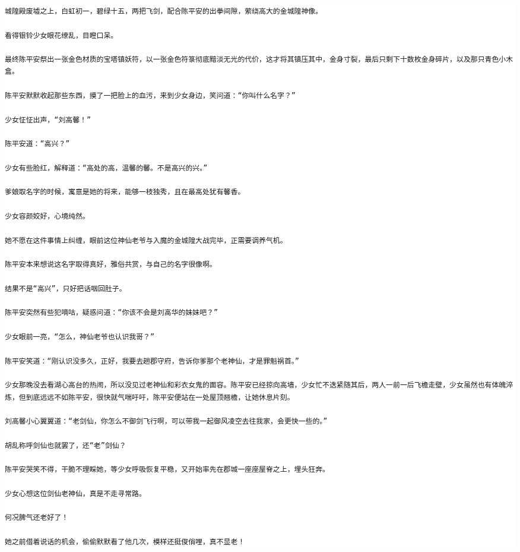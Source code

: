     城隍殿废墟之上，白虹初一，碧绿十五，两把飞剑，配合陈平安的出拳间隙，萦绕高大的金城隍神像。

    看得银铃少女眼花缭乱，目瞪口呆。

    最终陈平安祭出一张金色材质的宝塔镇妖符，以一张金色符箓彻底黯淡无光的代价，这才将其镇压其中，金身寸裂，最后只剩下十数枚金身碎片，以及那只青色小木盒。

    陈平安默默收起那些东西，摸了一把脸上的血污，来到少女身边，笑问道：“你叫什么名字？”

    少女怔怔出声，“刘高馨！”

    陈平安道：“高兴？”

    少女有些脸红，解释道：“高处的高，温馨的馨。不是高兴的兴。”

    爹娘取名字的时候，寓意是她的将来，能够一枝独秀，且在最高处犹有馨香。

    少女容颜姣好，心境纯然。

    她不愿在这件事情上纠缠，眼前这位神仙老爷与入魔的金城隍大战完毕，正需要调养气机。

    陈平安本来想说这名字取得真好，雅俗共赏，与自己的名字很像啊。

    结果不是“高兴”，只好把话咽回肚子。

    陈平安突然有些犯嘀咕，疑惑问道：“你该不会是刘高华的妹妹吧？”

    少女眼前一亮，“怎么，神仙老爷也认识我哥？”

    陈平安笑道：“刚认识没多久，正好，我要去趟郡守府，告诉你爹那个老神仙，才是罪魁祸首。”

    少女那晚没去看湖心高台的热闹，所以没见过老神仙和彩衣女鬼的面容。陈平安已经掠向高墙，少女忙不迭紧随其后，两人一前一后飞檐走壁，少女虽然也有体魄淬炼，但到底远远不如陈平安，很快就气喘吁吁，陈平安便站在一处屋顶翘檐，让她休息片刻。

    刘高馨小心翼翼道：“老剑仙，你怎么不御剑飞行啊，可以带我一起御风凌空去往我家，会更快一些的。”

    胡乱称呼剑仙也就罢了，还“老”剑仙？

    陈平安哭笑不得，干脆不理睬她，等少女呼吸恢复平稳，又开始率先在郡城一座座屋脊之上，埋头狂奔。

    少女心想这位剑仙老神仙，真是不走寻常路。

    何况脾气还老好了！

    她之前借着说话的机会，偷偷默默看了他几次，模样还挺俊俏哩，真不显老！